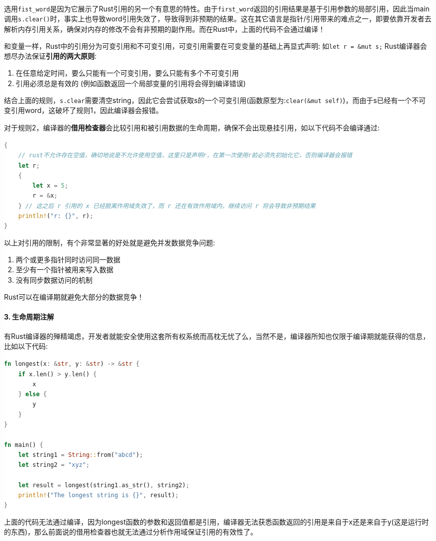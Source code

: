 选用`fist_word`是因为它展示了Rust引用的另一个有意思的特性。由于`first_word`返回的引用结果是基于引用参数的局部引用，因此当main调用`s.clear()`时，事实上也导致word引用失效了，导致得到非预期的结果。这在其它语言是指针/引用带来的难点之一，即要依靠开发者去解析内存引用关系，确保对内存的修改不会有非预期的副作用。而在Rust中，上面的代码不会通过编译！

和变量一样，Rust中的引用分为可变引用和不可变引用，可变引用需要在可变变量的基础上再显式声明: 如`let r = &mut s;` Rust编译器会想尽办法保证**引用的两大原则**:

1. 在任意给定时间，要么只能有一个可变引用，要么只能有多个不可变引用
2. 引用必须总是有效的 (例如函数返回一个局部变量的引用将会得到编译错误)

结合上面的规则，`s.clear`需要清空string，因此它会尝试获取s的一个可变引用(函数原型为:`clear(&mut self)`)，而由于s已经有一个不可变引用word，这破坏了规则1，因此编译器会报错。

对于规则2，编译器的**借用检查器**会比较引用和被引用数据的生命周期，确保不会出现悬挂引用，如以下代码不会编译通过:

```rust
{
    // rust不允许存在空值，确切地说是不允许使用空值，这里只是声明r，在第一次使用r前必须先初始化它，否则编译器会报错
    let r;
    {
        let x = 5;
        r = &x;
    } // 这之后 r 引用的 x 已经脱离作用域失效了，而 r 还在有效作用域内，继续访问 r 将会导致非预期结果
    println!("r: {}", r);
}
```

以上对引用的限制，有个非常显著的好处就是避免并发数据竞争问题:

1. 两个或更多指针同时访问同一数据
2. 至少有一个指针被用来写入数据
3. 没有同步数据访问的机制

Rust可以在编译期就避免大部分的数据竞争！

#### 3. 生命周期注解

有Rust编译器的殚精竭虑，开发者就能安全使用这套所有权系统而高枕无忧了么，当然不是，编译器所知也仅限于编译期就能获得的信息，比如以下代码:

```rust
fn longest(x: &str, y: &str) -> &str {
    if x.len() > y.len() {
        x
    } else {
        y
    }
}

fn main() {
    let string1 = String::from("abcd");
    let string2 = "xyz";

    let result = longest(string1.as_str(), string2);
    println!("The longest string is {}", result);
}
```

上面的代码无法通过编译，因为longest函数的参数和返回值都是引用，编译器无法获悉函数返回的引用是来自于x还是来自于y(这是运行时的东西)，那么前面说的借用检查器也就无法通过分析作用域保证引用的有效性了。
